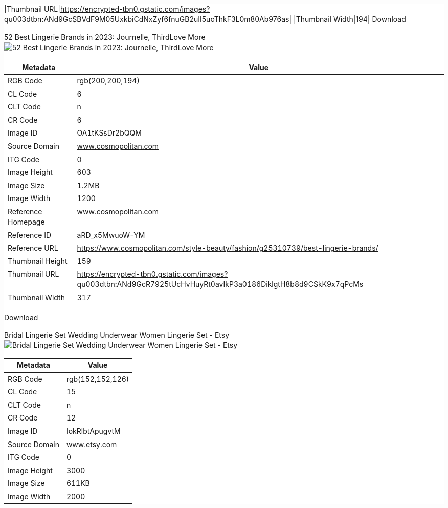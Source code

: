 |Thumbnail URL|https://encrypted-tbn0.gstatic.com/images?qu003dtbn:ANd9GcSBVdF9M05UxkbiCdNxZyf6fnuGB2uII5uoThkF3L0m80Ab976as|
|Thumbnail Width|194|
[Download](https://asset1.cxnmarksandspencer.com/is/image/mands/lg_dlp_31204_fourtrade_4th_tile_191122_b_by_boutique?widu003d900qltu003d70fmtu003dpjpeg)

52 Best Lingerie Brands in 2023: Journelle, ThirdLove  More  
![52 Best Lingerie Brands in 2023: Journelle, ThirdLove  More](https://hips.hearstapps.com/hmg-prod.s3.amazonaws.com/images/best-lingerie-brands-1651614076.png?cropu003d1.00xw:1.00xh;0,0resizeu003d1200:*)

|Metadata|Value|
|-------|------|
|RGB Code|rgb(200,200,194)|
|CL Code|6|
|CLT Code|n|
|CR Code|6|
|Image ID|OA1tKSsDr2bQQM|
|Source Domain|www.cosmopolitan.com|
|ITG Code|0|
|Image Height|603|
|Image Size|1.2MB|
|Image Width|1200|
|Reference Homepage|www.cosmopolitan.com|
|Reference ID|aRD_x5MwuoW-YM|
|Reference URL|https://www.cosmopolitan.com/style-beauty/fashion/g25310739/best-lingerie-brands/|
|Thumbnail Height|159|
|Thumbnail URL|https://encrypted-tbn0.gstatic.com/images?qu003dtbn:ANd9GcR7925tUcHvHuyRt0avIkP3a0186DiklgtH8b8d9CSkK9x7qPcMs|
|Thumbnail Width|317|
[Download](https://hips.hearstapps.com/hmg-prod.s3.amazonaws.com/images/best-lingerie-brands-1651614076.png?cropu003d1.00xw:1.00xh;0,0resizeu003d1200:*)

Bridal Lingerie Set Wedding Underwear Women Lingerie Set - Etsy  
![Bridal Lingerie Set Wedding Underwear Women Lingerie Set - Etsy](https://i.etsystatic.com/13255391/r/il/a6901b/2384166668/il_fullxfull.2384166668_q9iy.jpg)

|Metadata|Value|
|-------|------|
|RGB Code|rgb(152,152,126)|
|CL Code|15|
|CLT Code|n|
|CR Code|12|
|Image ID|IokRlbtApugvtM|
|Source Domain|www.etsy.com|
|ITG Code|0|
|Image Height|3000|
|Image Size|611KB|
|Image Width|2000|